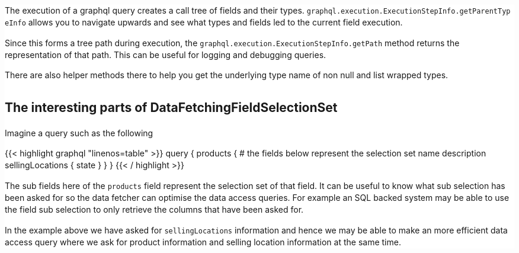 The execution of a graphql query creates a call tree of fields and their types.  ``graphql.execution.ExecutionStepInfo.getParentTypeInfo``
allows you to navigate upwards and see what types and fields led to the current field execution.

Since this forms a tree path during execution, the ``graphql.execution.ExecutionStepInfo.getPath`` method returns the representation of that
path.  This can be useful for logging and debugging queries.

There are also helper methods there to help you get the underlying type name of non null and list wrapped types.


## The interesting parts of DataFetchingFieldSelectionSet

Imagine a query such as the following


{{< highlight graphql "linenos=table" >}}
    query {
        products {
            # the fields below represent the selection set
            name
            description
            sellingLocations {
                state
            }
        }
    }
{{< / highlight >}}


The sub fields here of the ``products`` field represent the selection set of that field.  It can be useful to know what sub selection has been asked for
so the data fetcher can optimise the data access queries.  For example an SQL backed system may be able to use the field sub selection to
only retrieve the columns that have been asked for.

In the example above we have asked for ``sellingLocations`` information and hence we may be able to make an more efficient data access query where
we ask for product information and selling location information at the same time.

